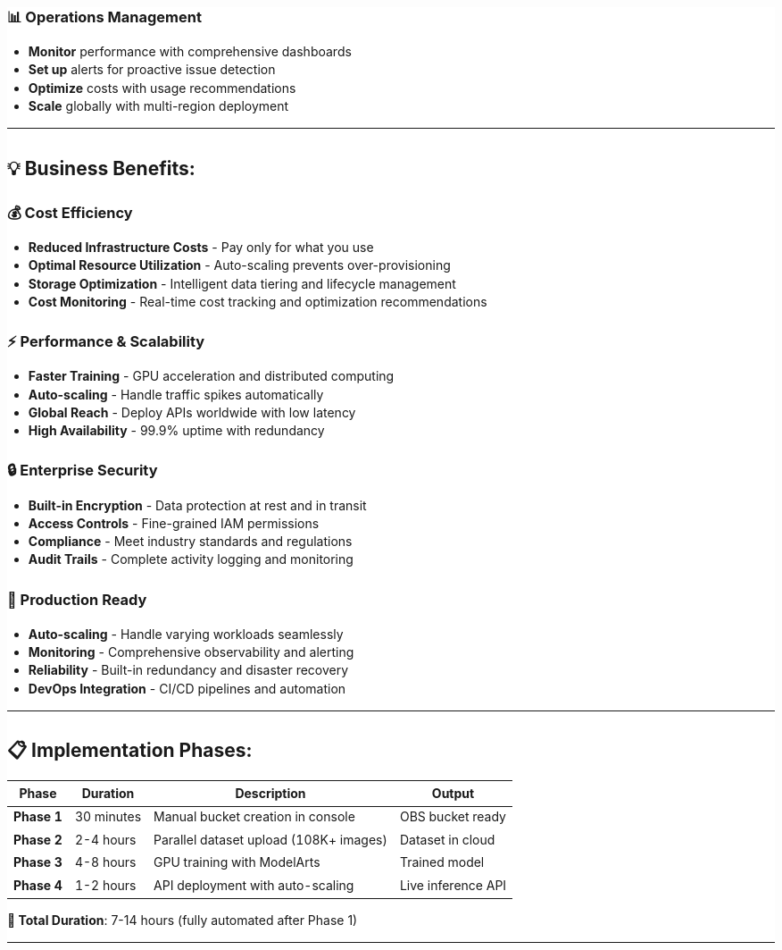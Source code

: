 ### **📊 Operations Management**
- **Monitor** performance with comprehensive dashboards
- **Set up** alerts for proactive issue detection
- **Optimize** costs with usage recommendations
- **Scale** globally with multi-region deployment

---

## 💡 Business Benefits:

### **💰 Cost Efficiency**
- **Reduced Infrastructure Costs** - Pay only for what you use
- **Optimal Resource Utilization** - Auto-scaling prevents over-provisioning
- **Storage Optimization** - Intelligent data tiering and lifecycle management
- **Cost Monitoring** - Real-time cost tracking and optimization recommendations

### **⚡ Performance & Scalability**
- **Faster Training** - GPU acceleration and distributed computing
- **Auto-scaling** - Handle traffic spikes automatically
- **Global Reach** - Deploy APIs worldwide with low latency
- **High Availability** - 99.9% uptime with redundancy

### **🔒 Enterprise Security**
- **Built-in Encryption** - Data protection at rest and in transit
- **Access Controls** - Fine-grained IAM permissions
- **Compliance** - Meet industry standards and regulations
- **Audit Trails** - Complete activity logging and monitoring

### **🚀 Production Ready**
- **Auto-scaling** - Handle varying workloads seamlessly
- **Monitoring** - Comprehensive observability and alerting
- **Reliability** - Built-in redundancy and disaster recovery
- **DevOps Integration** - CI/CD pipelines and automation

---

## 📋 Implementation Phases:

| **Phase** | **Duration** | **Description** | **Output** |
|-----------|--------------|-----------------|------------|
| **Phase 1** | 30 minutes | Manual bucket creation in console | OBS bucket ready |
| **Phase 2** | 2-4 hours | Parallel dataset upload (108K+ images) | Dataset in cloud |
| **Phase 3** | 4-8 hours | GPU training with ModelArts | Trained model |
| **Phase 4** | 1-2 hours | API deployment with auto-scaling | Live inference API |

**📅 Total Duration**: 7-14 hours (fully automated after Phase 1)

---